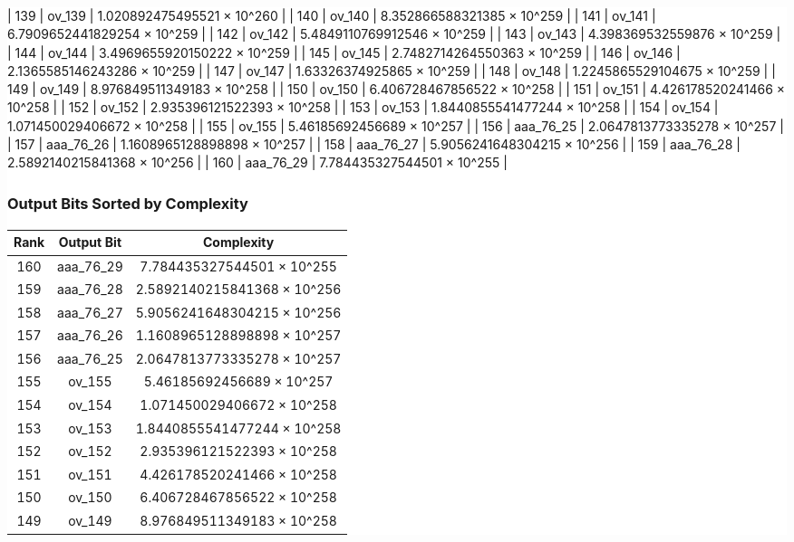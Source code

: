 | 139 | ov_139 | 1.020892475495521 × 10^260 |
| 140 | ov_140 | 8.352866588321385 × 10^259 |
| 141 | ov_141 | 6.7909652441829254 × 10^259 |
| 142 | ov_142 | 5.4849110769912546 × 10^259 |
| 143 | ov_143 | 4.398369532559876 × 10^259 |
| 144 | ov_144 | 3.4969655920150222 × 10^259 |
| 145 | ov_145 | 2.7482714264550363 × 10^259 |
| 146 | ov_146 | 2.1365585146243286 × 10^259 |
| 147 | ov_147 | 1.63326374925865 × 10^259 |
| 148 | ov_148 | 1.2245865529104675 × 10^259 |
| 149 | ov_149 | 8.976849511349183 × 10^258 |
| 150 | ov_150 | 6.406728467856522 × 10^258 |
| 151 | ov_151 | 4.426178520241466 × 10^258 |
| 152 | ov_152 | 2.935396121522393 × 10^258 |
| 153 | ov_153 | 1.8440855541477244 × 10^258 |
| 154 | ov_154 | 1.071450029406672 × 10^258 |
| 155 | ov_155 | 5.46185692456689 × 10^257 |
| 156 | aaa_76_25 | 2.0647813773335278 × 10^257 |
| 157 | aaa_76_26 | 1.1608965128898898 × 10^257 |
| 158 | aaa_76_27 | 5.9056241648304215 × 10^256 |
| 159 | aaa_76_28 | 2.5892140215841368 × 10^256 |
| 160 | aaa_76_29 | 7.784435327544501 × 10^255 |

### Output Bits Sorted by Complexity

| Rank | Output Bit | Complexity |
|:----:|:----------:|:----------:|
| 160 | aaa_76_29 | 7.784435327544501 × 10^255 |
| 159 | aaa_76_28 | 2.5892140215841368 × 10^256 |
| 158 | aaa_76_27 | 5.9056241648304215 × 10^256 |
| 157 | aaa_76_26 | 1.1608965128898898 × 10^257 |
| 156 | aaa_76_25 | 2.0647813773335278 × 10^257 |
| 155 | ov_155 | 5.46185692456689 × 10^257 |
| 154 | ov_154 | 1.071450029406672 × 10^258 |
| 153 | ov_153 | 1.8440855541477244 × 10^258 |
| 152 | ov_152 | 2.935396121522393 × 10^258 |
| 151 | ov_151 | 4.426178520241466 × 10^258 |
| 150 | ov_150 | 6.406728467856522 × 10^258 |
| 149 | ov_149 | 8.976849511349183 × 10^258 |
